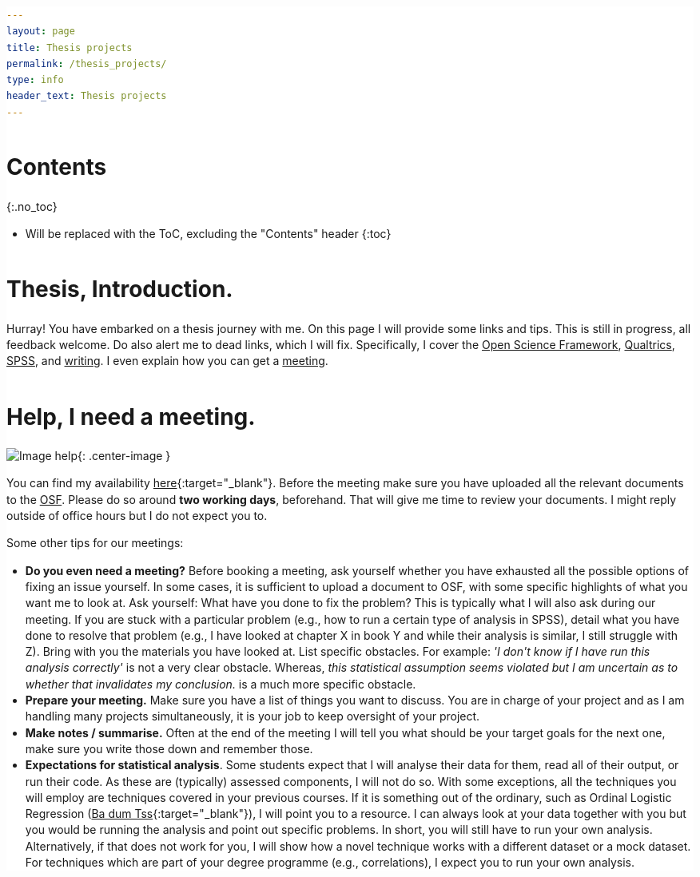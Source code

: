 ```yaml
---
layout: page
title: Thesis projects
permalink: /thesis_projects/
type: info
header_text: Thesis projects
---
```


# Contents
{:.no_toc}

* Will be replaced with the ToC, excluding the "Contents" header
{:toc}

# Thesis, Introduction.

Hurray! You have embarked on a thesis journey with me. On this page I will provide some links and tips. This is still in progress, all feedback welcome. Do also alert me to dead links, which I will fix.
Specifically, I cover the [Open Science Framework](./#open-science-framework), [Qualtrics](./#some-tips-for-qualtrics), [SPSS](./#some-tips-for-spss), and [writing](./#writing). I even explain how you can get a [meeting](#./help-I-need-a-meeting).

# Help, I need a meeting.

![Image help](https://media.giphy.com/media/phJ6eMRFYI6CQ/giphy.gif){: .center-image }


You can find my availability [here](https://tvpollet.github.io/calendar){:target="_blank"}. Before the meeting make sure you have uploaded all the relevant documents to the [OSF](./#open-science-framework). Please do so around **two working days**, beforehand. That will give me time to review your documents. I might reply outside of office hours but I do not expect you to.

Some other tips for our meetings:

* **Do you even need a meeting?** Before booking a meeting, ask yourself whether you have exhausted all the possible options of fixing an issue yourself. In some cases, it is sufficient to upload a document to OSF, with some specific highlights of what you want me to look at. Ask yourself: What have you done to fix the problem? This is typically what I will also ask during our meeting. If you are stuck with a particular problem (e.g., how to run  a certain type of analysis in SPSS), detail what you have done to resolve that problem (e.g., I have looked at chapter X in book Y and while their analysis is similar, I still struggle with Z). Bring with you the materials you have looked at. List specific obstacles. For example: _'I don't know if I have run this analysis correctly'_ is not a very clear obstacle. Whereas, _this statistical assumption seems violated but I am uncertain as to whether that invalidates my conclusion._ is a much more specific obstacle.
* **Prepare your meeting.** Make sure you have a list of things you want to discuss. You are in charge of your project and as I am handling many projects simultaneously, it is your job to keep oversight of your project.
* **Make notes / summarise.**  Often at the end of the meeting I will tell you what should be your target goals for the next one, make sure you write those down and remember those.
* **Expectations for statistical analysis**. Some students expect that I will analyse their data for them, read all of their output, or run their code. As these are (typically) assessed components, I will not do so. With some exceptions, all the techniques you will employ are techniques covered in your previous courses. If it is something out of the ordinary, such as Ordinal Logistic Regression ([Ba dum Tss](https://www.urbandictionary.com/define.php?term=ba%20dum%20tss){:target="_blank"}), I will point you to a resource. I can always look at your data together with you but you would be running the analysis and point out specific problems. In short, you will still have to run your own analysis. Alternatively, if that does not work for you, I will show how a novel technique works with a different dataset or a mock dataset. For techniques which are part of your degree programme (e.g., correlations), I expect you to run your own analysis.
